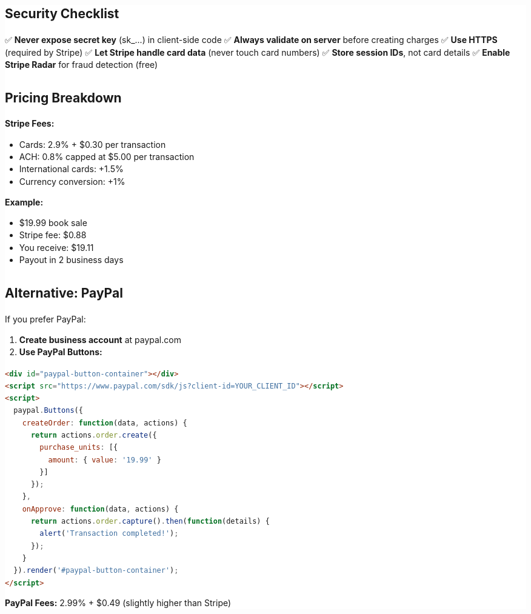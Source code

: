 ## Security Checklist

✅ **Never expose secret key** (sk_...) in client-side code
✅ **Always validate on server** before creating charges
✅ **Use HTTPS** (required by Stripe)
✅ **Let Stripe handle card data** (never touch card numbers)
✅ **Store session IDs**, not card details
✅ **Enable Stripe Radar** for fraud detection (free)

## Pricing Breakdown

**Stripe Fees:**
- Cards: 2.9% + $0.30 per transaction
- ACH: 0.8% capped at $5.00 per transaction
- International cards: +1.5%
- Currency conversion: +1%

**Example:**
- $19.99 book sale
- Stripe fee: $0.88
- You receive: $19.11
- Payout in 2 business days

## Alternative: PayPal

If you prefer PayPal:

1. **Create business account** at paypal.com
2. **Use PayPal Buttons:**

```html
<div id="paypal-button-container"></div>
<script src="https://www.paypal.com/sdk/js?client-id=YOUR_CLIENT_ID"></script>
<script>
  paypal.Buttons({
    createOrder: function(data, actions) {
      return actions.order.create({
        purchase_units: [{
          amount: { value: '19.99' }
        }]
      });
    },
    onApprove: function(data, actions) {
      return actions.order.capture().then(function(details) {
        alert('Transaction completed!');
      });
    }
  }).render('#paypal-button-container');
</script>
```

**PayPal Fees:** 2.99% + $0.49 (slightly higher than Stripe)

